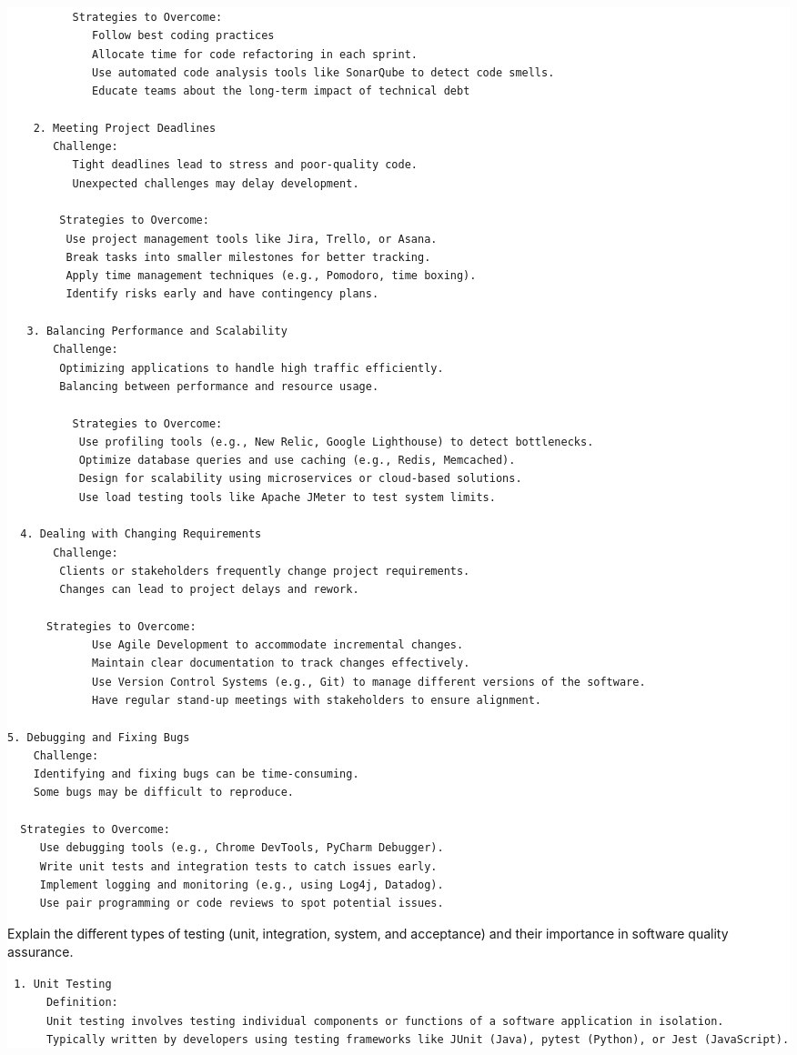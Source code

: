               Strategies to Overcome:
                 Follow best coding practices 
                 Allocate time for code refactoring in each sprint.
                 Use automated code analysis tools like SonarQube to detect code smells.
                 Educate teams about the long-term impact of technical debt

        2. Meeting Project Deadlines
           Challenge:
              Tight deadlines lead to stress and poor-quality code.
              Unexpected challenges may delay development.

            Strategies to Overcome:
             Use project management tools like Jira, Trello, or Asana.
             Break tasks into smaller milestones for better tracking.
             Apply time management techniques (e.g., Pomodoro, time boxing).
             Identify risks early and have contingency plans.

       3. Balancing Performance and Scalability
           Challenge:
            Optimizing applications to handle high traffic efficiently.
            Balancing between performance and resource usage.

              Strategies to Overcome:
               Use profiling tools (e.g., New Relic, Google Lighthouse) to detect bottlenecks.
               Optimize database queries and use caching (e.g., Redis, Memcached).
               Design for scalability using microservices or cloud-based solutions.
               Use load testing tools like Apache JMeter to test system limits.

      4. Dealing with Changing Requirements
           Challenge:
            Clients or stakeholders frequently change project requirements.
            Changes can lead to project delays and rework.
            
          Strategies to Overcome:
                 Use Agile Development to accommodate incremental changes.
                 Maintain clear documentation to track changes effectively.
                 Use Version Control Systems (e.g., Git) to manage different versions of the software.
                 Have regular stand-up meetings with stakeholders to ensure alignment.

    5. Debugging and Fixing Bugs
        Challenge:
        Identifying and fixing bugs can be time-consuming.
        Some bugs may be difficult to reproduce.
        
      Strategies to Overcome:
         Use debugging tools (e.g., Chrome DevTools, PyCharm Debugger).
         Write unit tests and integration tests to catch issues early.
         Implement logging and monitoring (e.g., using Log4j, Datadog).
         Use pair programming or code reviews to spot potential issues.
                                                  


Explain the different types of testing (unit, integration, system, and acceptance) and their importance in software quality assurance.

     1. Unit Testing
          Definition:
          Unit testing involves testing individual components or functions of a software application in isolation.
          Typically written by developers using testing frameworks like JUnit (Java), pytest (Python), or Jest (JavaScript).
          